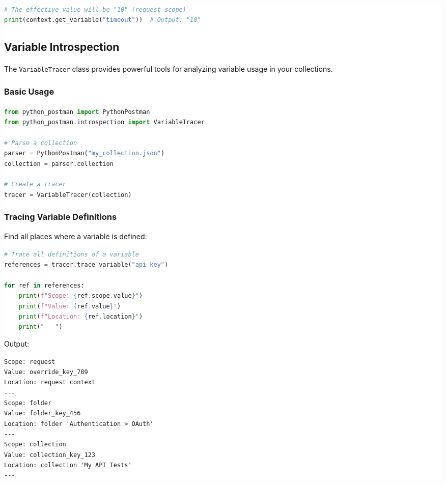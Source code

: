 ```python
# The effective value will be "10" (request scope)
print(context.get_variable("timeout"))  # Output: "10"
```

## Variable Introspection

The `VariableTracer` class provides powerful tools for analyzing variable usage in your collections.

### Basic Usage

```python
from python_postman import PythonPostman
from python_postman.introspection import VariableTracer

# Parse a collection
parser = PythonPostman("my_collection.json")
collection = parser.collection

# Create a tracer
tracer = VariableTracer(collection)
```

### Tracing Variable Definitions

Find all places where a variable is defined:

```python
# Trace all definitions of a variable
references = tracer.trace_variable("api_key")

for ref in references:
    print(f"Scope: {ref.scope.value}")
    print(f"Value: {ref.value}")
    print(f"Location: {ref.location}")
    print("---")
```

Output:

```
Scope: request
Value: override_key_789
Location: request context
---
Scope: folder
Value: folder_key_456
Location: folder 'Authentication > OAuth'
---
Scope: collection
Value: collection_key_123
Location: collection 'My API Tests'
---
```
